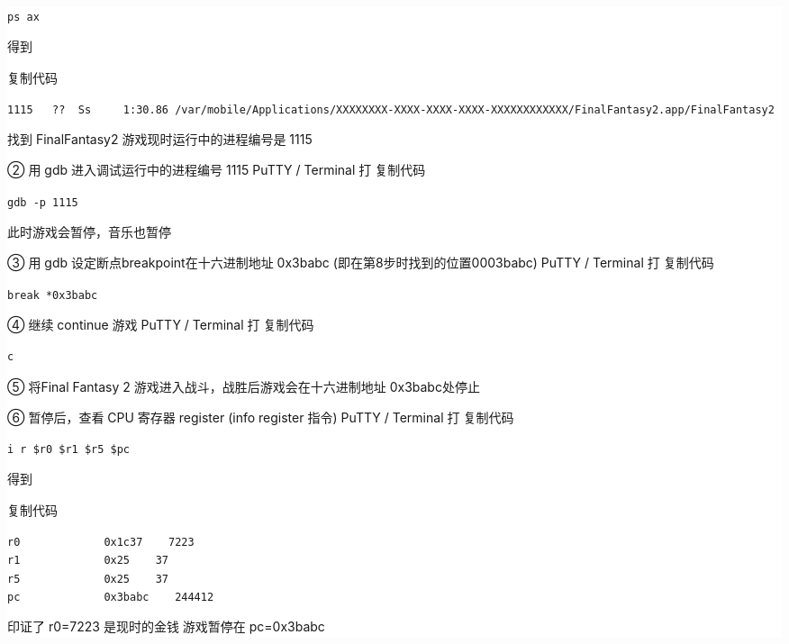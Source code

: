     ps ax



得到

复制代码

    1115   ??  Ss     1:30.86 /var/mobile/Applications/XXXXXXXX-XXXX-XXXX-XXXX-XXXXXXXXXXXX/FinalFantasy2.app/FinalFantasy2



找到 FinalFantasy2 游戏现时运行中的进程编号是 1115

② 用 gdb 进入调试运行中的进程编号 1115
PuTTY / Terminal 打
复制代码

    gdb -p 1115



此时游戏会暂停，音乐也暂停

③ 用 gdb 设定断点breakpoint在十六进制地址 0x3babc (即在第8步时找到的位置0003babc)
PuTTY / Terminal 打
复制代码

    break *0x3babc



④ 继续 continue 游戏
PuTTY / Terminal 打
复制代码

    c



⑤ 将Final Fantasy 2 游戏进入战斗，战胜后游戏会在十六进制地址 0x3babc处停止


⑥ 暂停后，查看 CPU 寄存器 register (info register 指令)
PuTTY / Terminal 打
复制代码

    i r $r0 $r1 $r5 $pc



得到

复制代码

    r0             0x1c37    7223
    r1             0x25    37
    r5             0x25    37
    pc             0x3babc    244412



印证了 r0=7223 是现时的金钱
游戏暂停在 pc=0x3babc
